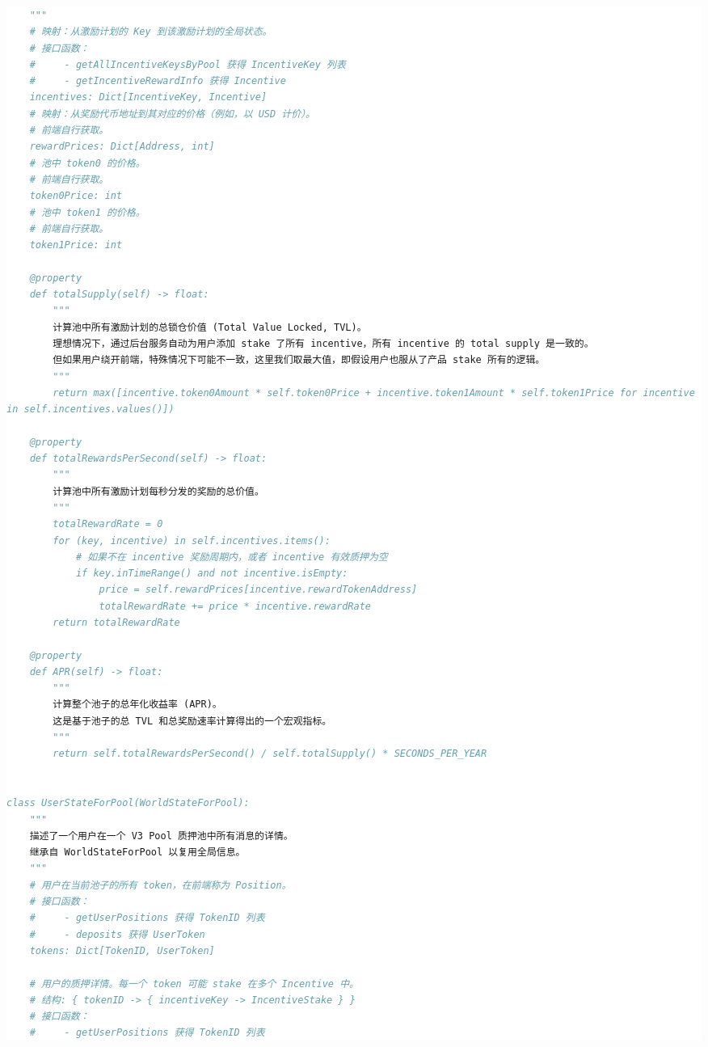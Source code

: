 ```python
    """
    # 映射：从激励计划的 Key 到该激励计划的全局状态。
    # 接口函数：
    #     - getAllIncentiveKeysByPool 获得 IncentiveKey 列表
    #     - getIncentiveRewardInfo 获得 Incentive
    incentives: Dict[IncentiveKey, Incentive]
    # 映射：从奖励代币地址到其对应的价格（例如，以 USD 计价）。
    # 前端自行获取。
    rewardPrices: Dict[Address, int]
    # 池中 token0 的价格。
    # 前端自行获取。
    token0Price: int
    # 池中 token1 的价格。
    # 前端自行获取。
    token1Price: int

    @property
    def totalSupply(self) -> float:
        """
        计算池中所有激励计划的总锁仓价值 (Total Value Locked, TVL)。
        理想情况下，通过后台服务自动为用户添加 stake 了所有 incentive，所有 incentive 的 total supply 是一致的。
        但如果用户绕开前端，特殊情况下可能不一致，这里我们取最大值，即假设用户也服从了产品 stake 所有的逻辑。
        """
        return max([incentive.token0Amount * self.token0Price + incentive.token1Amount * self.token1Price for incentive in self.incentives.values()])

    @property
    def totalRewardsPerSecond(self) -> float:
        """
        计算池中所有激励计划每秒分发的奖励的总价值。
        """
        totalRewardRate = 0
        for (key, incentive) in self.incentives.items():
            # 如果不在 incentive 奖励周期内，或者 incentive 有效质押为空
            if key.inTimeRange() and not incentive.isEmpty:
                price = self.rewardPrices[incentive.rewardTokenAddress]
                totalRewardRate += price * incentive.rewardRate
        return totalRewardRate

    @property
    def APR(self) -> float:
        """
        计算整个池子的总年化收益率 (APR)。
        这是基于池子的总 TVL 和总奖励速率计算得出的一个宏观指标。
        """
        return self.totalRewardsPerSecond() / self.totalSupply() * SECONDS_PER_YEAR


class UserStateForPool(WorldStateForPool):
    """
    描述了一个用户在一个 V3 Pool 质押池中所有消息的详情。
    继承自 WorldStateForPool 以复用全局信息。
    """
    # 用户在当前池子的所有 token，在前端称为 Position。
    # 接口函数：
    #     - getUserPositions 获得 TokenID 列表
    #     - deposits 获得 UserToken
    tokens: Dict[TokenID, UserToken]

    # 用户的质押详情。每一个 token 可能 stake 在多个 Incentive 中。
    # 结构: { tokenID -> { incentiveKey -> IncentiveStake } }
    # 接口函数：
    #     - getUserPositions 获得 TokenID 列表
```